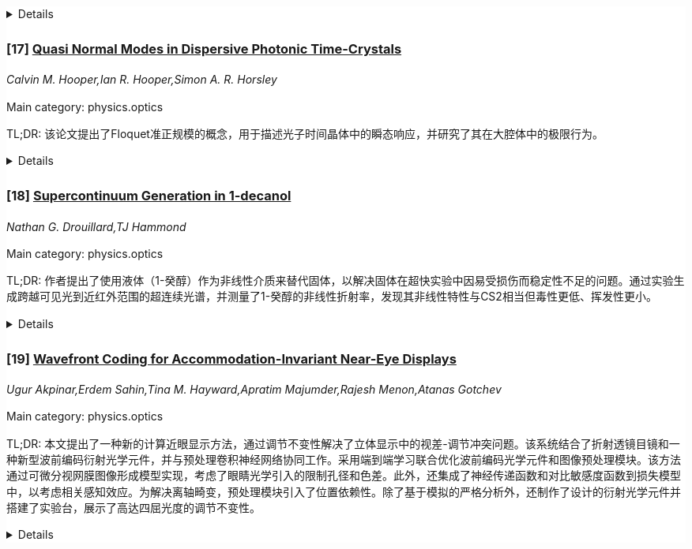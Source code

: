 
<details><summary>Details</summary></details>


### [17] [Quasi Normal Modes in Dispersive Photonic Time-Crystals](https://arxiv.org/abs/2510.12438)
*Calvin M. Hooper,Ian R. Hooper,Simon A. R. Horsley*

Main category: physics.optics

TL;DR: 该论文提出了Floquet准正规模的概念，用于描述光子时间晶体中的瞬态响应，并研究了其在大腔体中的极限行为。


<details><summary>Details</summary></details>


### [18] [Supercontinuum Generation in 1-decanol](https://arxiv.org/abs/2510.12683)
*Nathan G. Drouillard,TJ Hammond*

Main category: physics.optics

TL;DR: 作者提出了使用液体（1-癸醇）作为非线性介质来替代固体，以解决固体在超快实验中因易受损伤而稳定性不足的问题。通过实验生成跨越可见光到近红外范围的超连续光谱，并测量了1-癸醇的非线性折射率，发现其非线性特性与CS2相当但毒性更低、挥发性更小。


<details><summary>Details</summary></details>


### [19] [Wavefront Coding for Accommodation-Invariant Near-Eye Displays](https://arxiv.org/abs/2510.12778)
*Ugur Akpinar,Erdem Sahin,Tina M. Hayward,Apratim Majumder,Rajesh Menon,Atanas Gotchev*

Main category: physics.optics

TL;DR: 本文提出了一种新的计算近眼显示方法，通过调节不变性解决了立体显示中的视差-调节冲突问题。该系统结合了折射透镜目镜和一种新型波前编码衍射光学元件，并与预处理卷积神经网络协同工作。采用端到端学习联合优化波前编码光学元件和图像预处理模块。该方法通过可微分视网膜图像形成模型实现，考虑了眼睛光学引入的限制孔径和色差。此外，还集成了神经传递函数和对比敏感度函数到损失模型中，以考虑相关感知效应。为解决离轴畸变，预处理模块引入了位置依赖性。除了基于模拟的严格分析外，还制作了设计的衍射光学元件并搭建了实验台，展示了高达四屈光度的调节不变性。


<details><summary>Details</summary></details>
